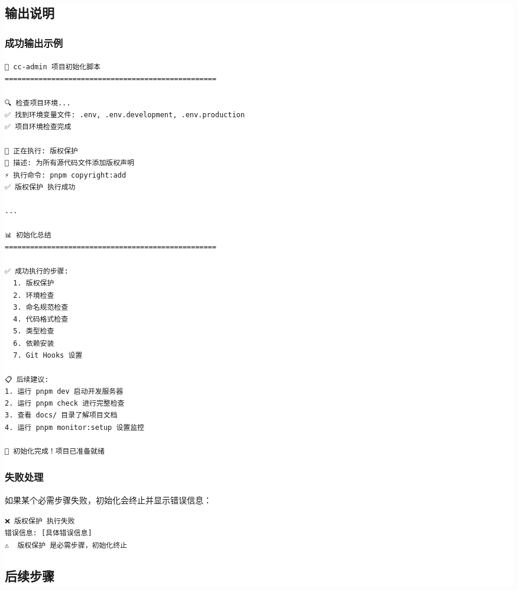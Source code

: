 ## 输出说明

### 成功输出示例

```
🚀 cc-admin 项目初始化脚本
==================================================

🔍 检查项目环境...
✅ 找到环境变量文件: .env, .env.development, .env.production
✅ 项目环境检查完成

🔄 正在执行: 版权保护
📝 描述: 为所有源代码文件添加版权声明
⚡ 执行命令: pnpm copyright:add
✅ 版权保护 执行成功

...

📊 初始化总结
==================================================

✅ 成功执行的步骤:
  1. 版权保护
  2. 环境检查
  3. 命名规范检查
  4. 代码格式检查
  5. 类型检查
  6. 依赖安装
  7. Git Hooks 设置

📋 后续建议:
1. 运行 pnpm dev 启动开发服务器
2. 运行 pnpm check 进行完整检查
3. 查看 docs/ 目录了解项目文档
4. 运行 pnpm monitor:setup 设置监控

🎉 初始化完成！项目已准备就绪
```

### 失败处理

如果某个必需步骤失败，初始化会终止并显示错误信息：

```
❌ 版权保护 执行失败
错误信息: [具体错误信息]
⚠️  版权保护 是必需步骤，初始化终止
```

## 后续步骤
